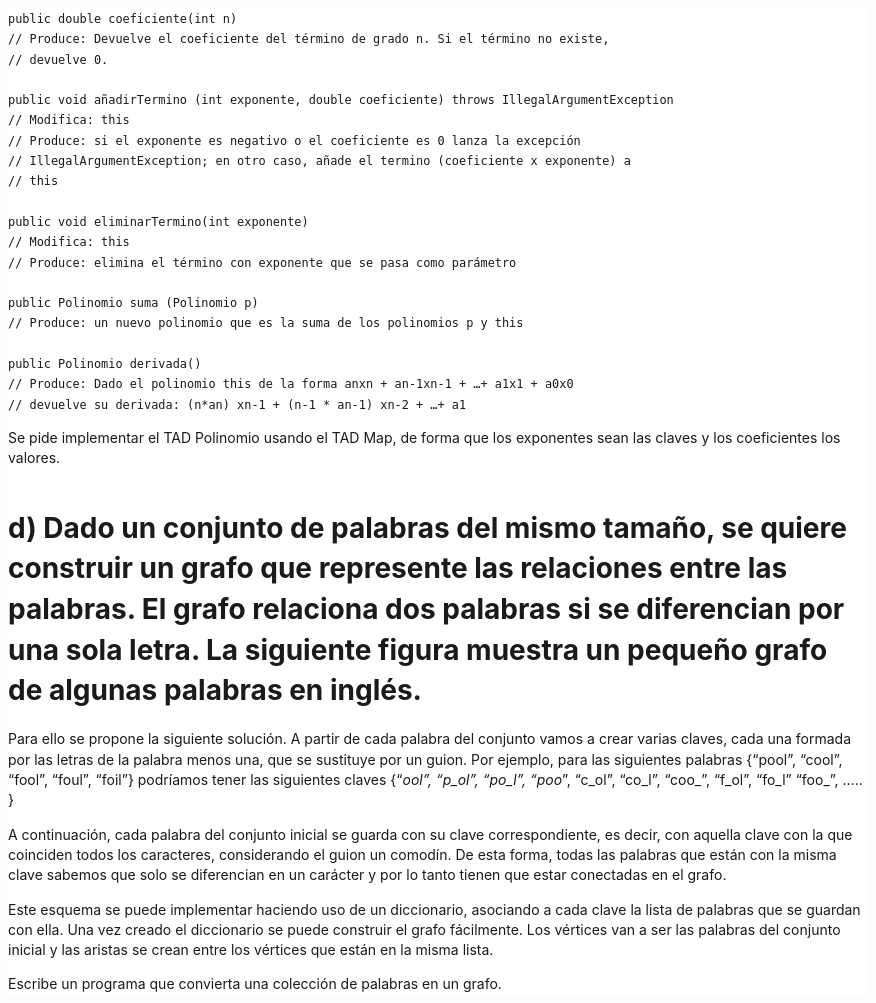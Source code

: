     public double coeficiente(int n)
    // Produce: Devuelve el coeficiente del término de grado n. Si el término no existe,
    // devuelve 0.
    
    public void añadirTermino (int exponente, double coeficiente) throws IllegalArgumentException
    // Modifica: this
    // Produce: si el exponente es negativo o el coeficiente es 0 lanza la excepción
    // IllegalArgumentException; en otro caso, añade el termino (coeficiente x exponente) a
    // this
    
    public void eliminarTermino(int exponente)
    // Modifica: this
    // Produce: elimina el término con exponente que se pasa como parámetro
    
    public Polinomio suma (Polinomio p)
    // Produce: un nuevo polinomio que es la suma de los polinomios p y this
    
    public Polinomio derivada()
    // Produce: Dado el polinomio this de la forma anxn + an-1xn-1 + …+ a1x1 + a0x0
    // devuelve su derivada: (n*an) xn-1 + (n-1 * an-1) xn-2 + …+ a1

Se pide implementar el TAD Polinomio usando el TAD Map, de forma que los exponentes sean las claves y los coeficientes los valores.

# d) Dado un conjunto de palabras del mismo tamaño, se quiere construir un grafo que represente las relaciones entre las palabras. El grafo relaciona dos palabras si se diferencian por una sola letra. La siguiente figura muestra un pequeño grafo de algunas palabras en inglés.

Para ello se propone la siguiente solución. A partir de cada palabra del conjunto vamos a crear varias claves, cada una formada por las letras de la palabra menos una, que se sustituye por un guion. Por ejemplo, para las siguientes palabras {“pool”, “cool”, “fool”, “foul”, “foil”} podríamos tener las siguientes claves {“_ool”, “p_ol”, “po_l”, “poo_”, “c_ol”, “co_l”, “coo_”, “f_ol”, “fo_l” “foo_”, ….. }

A continuación, cada palabra del conjunto inicial se guarda con su clave correspondiente, es decir, con aquella clave con la que coinciden todos los caracteres, considerando el guion un comodín. De esta forma, todas las palabras que están con la misma clave sabemos que solo se diferencian en un carácter y por lo tanto tienen que estar conectadas en el grafo.

Este esquema se puede implementar haciendo uso de un diccionario, asociando a cada clave la lista de palabras que se guardan con ella.
Una vez creado el diccionario se puede construir el grafo fácilmente. Los vértices van a ser las palabras del conjunto inicial y las aristas se crean entre los vértices que están en la misma lista.

Escribe un programa que convierta una colección de palabras en un grafo.
